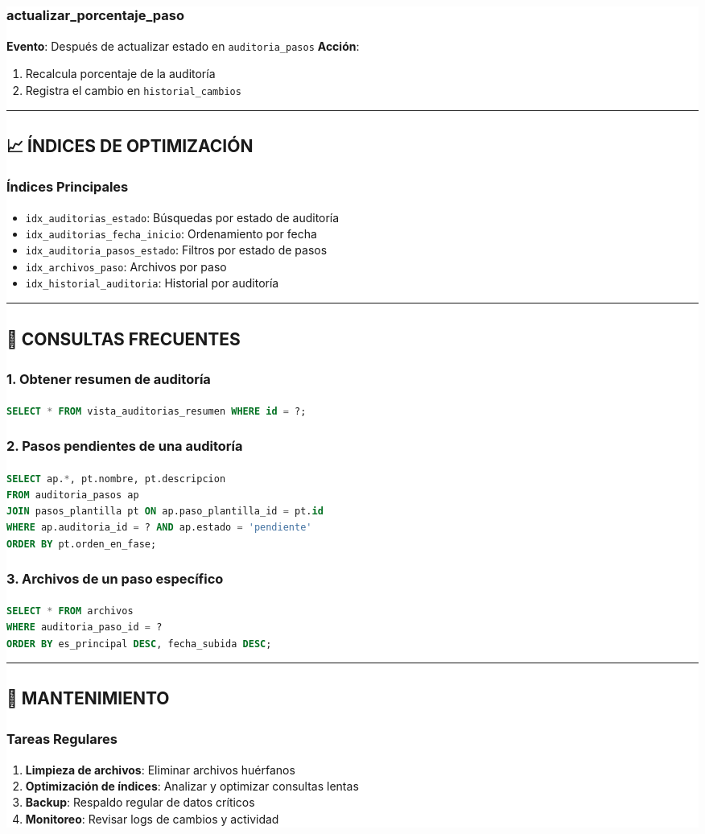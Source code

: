 ### actualizar_porcentaje_paso
**Evento**: Después de actualizar estado en `auditoria_pasos`
**Acción**: 
1. Recalcula porcentaje de la auditoría
2. Registra el cambio en `historial_cambios`

---

## 📈 ÍNDICES DE OPTIMIZACIÓN

### Índices Principales
- `idx_auditorias_estado`: Búsquedas por estado de auditoría
- `idx_auditorias_fecha_inicio`: Ordenamiento por fecha
- `idx_auditoria_pasos_estado`: Filtros por estado de pasos
- `idx_archivos_paso`: Archivos por paso
- `idx_historial_auditoria`: Historial por auditoría

---

## 🚀 CONSULTAS FRECUENTES

### 1. Obtener resumen de auditoría
```sql
SELECT * FROM vista_auditorias_resumen WHERE id = ?;
```

### 2. Pasos pendientes de una auditoría
```sql
SELECT ap.*, pt.nombre, pt.descripcion 
FROM auditoria_pasos ap
JOIN pasos_plantilla pt ON ap.paso_plantilla_id = pt.id
WHERE ap.auditoria_id = ? AND ap.estado = 'pendiente'
ORDER BY pt.orden_en_fase;
```

### 3. Archivos de un paso específico
```sql
SELECT * FROM archivos 
WHERE auditoria_paso_id = ? 
ORDER BY es_principal DESC, fecha_subida DESC;
```

---

## 🔧 MANTENIMIENTO

### Tareas Regulares
1. **Limpieza de archivos**: Eliminar archivos huérfanos
2. **Optimización de índices**: Analizar y optimizar consultas lentas
3. **Backup**: Respaldo regular de datos críticos
4. **Monitoreo**: Revisar logs de cambios y actividad
